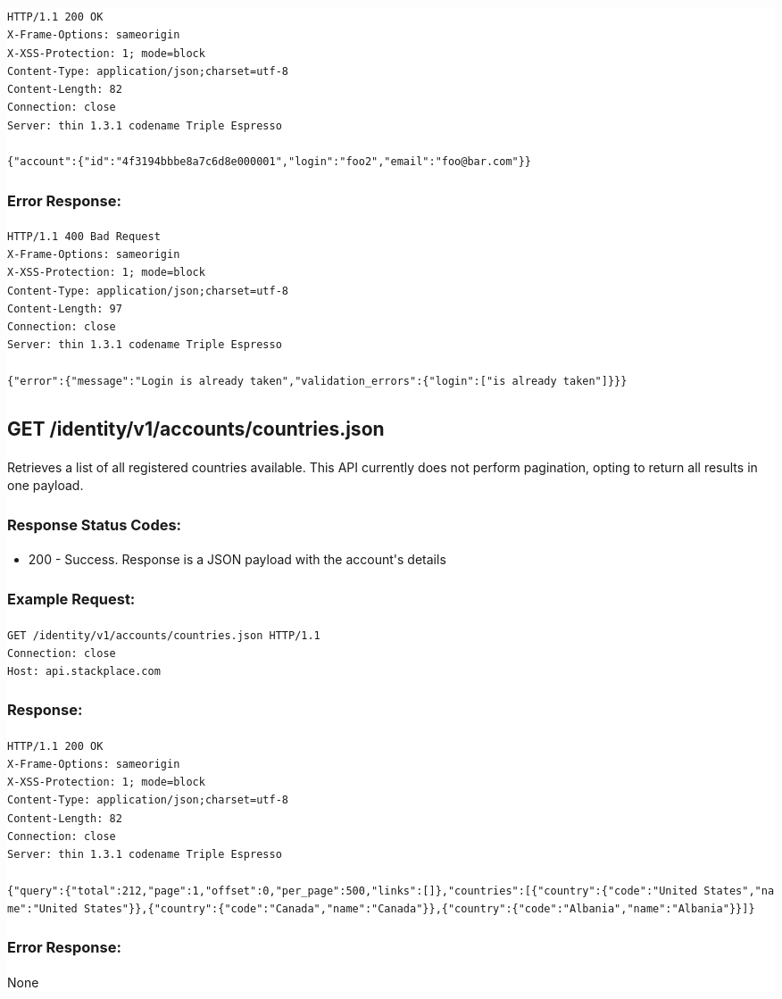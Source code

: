     HTTP/1.1 200 OK
    X-Frame-Options: sameorigin
    X-XSS-Protection: 1; mode=block
    Content-Type: application/json;charset=utf-8
    Content-Length: 82
    Connection: close
    Server: thin 1.3.1 codename Triple Espresso

    {"account":{"id":"4f3194bbbe8a7c6d8e000001","login":"foo2","email":"foo@bar.com"}}

### Error Response:

    HTTP/1.1 400 Bad Request
    X-Frame-Options: sameorigin
    X-XSS-Protection: 1; mode=block
    Content-Type: application/json;charset=utf-8
    Content-Length: 97
    Connection: close
    Server: thin 1.3.1 codename Triple Espresso

    {"error":{"message":"Login is already taken","validation_errors":{"login":["is already taken"]}}}

## GET /identity/v1/accounts/countries.json

Retrieves a list of all registered countries available. This API currently does not perform pagination, opting to return all results in one payload.

### Response Status Codes:

* 200 - Success. Response is a JSON payload with the account's details

### Example Request:

    GET /identity/v1/accounts/countries.json HTTP/1.1
    Connection: close
    Host: api.stackplace.com

### Response:

    HTTP/1.1 200 OK
    X-Frame-Options: sameorigin
    X-XSS-Protection: 1; mode=block
    Content-Type: application/json;charset=utf-8
    Content-Length: 82
    Connection: close
    Server: thin 1.3.1 codename Triple Espresso

    {"query":{"total":212,"page":1,"offset":0,"per_page":500,"links":[]},"countries":[{"country":{"code":"United States","name":"United States"}},{"country":{"code":"Canada","name":"Canada"}},{"country":{"code":"Albania","name":"Albania"}}]}

### Error Response:
None
